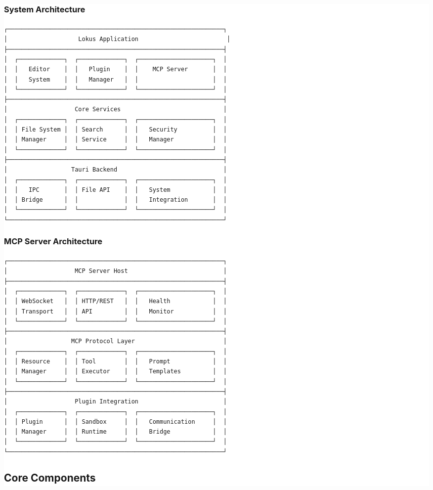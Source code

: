 ### System Architecture

```
┌─────────────────────────────────────────────────────────────┐
│                    Lokus Application                         │
├─────────────────────────────────────────────────────────────┤
│  ┌─────────────┐  ┌─────────────┐  ┌─────────────────────┐  │
│  │   Editor    │  │   Plugin    │  │    MCP Server       │  │
│  │   System    │  │   Manager   │  │                     │  │
│  └─────────────┘  └─────────────┘  └─────────────────────┘  │
├─────────────────────────────────────────────────────────────┤
│                   Core Services                             │
│  ┌─────────────┐  ┌─────────────┐  ┌─────────────────────┐  │
│  │ File System │  │ Search      │  │   Security          │  │
│  │ Manager     │  │ Service     │  │   Manager           │  │
│  └─────────────┘  └─────────────┘  └─────────────────────┘  │
├─────────────────────────────────────────────────────────────┤
│                  Tauri Backend                              │
│  ┌─────────────┐  ┌─────────────┐  ┌─────────────────────┐  │
│  │   IPC       │  │ File API    │  │   System            │  │
│  │ Bridge      │  │             │  │   Integration       │  │
│  └─────────────┘  └─────────────┘  └─────────────────────┘  │
└─────────────────────────────────────────────────────────────┘
```

### MCP Server Architecture

```
┌─────────────────────────────────────────────────────────────┐
│                   MCP Server Host                           │
├─────────────────────────────────────────────────────────────┤
│  ┌─────────────┐  ┌─────────────┐  ┌─────────────────────┐  │
│  │ WebSocket   │  │ HTTP/REST   │  │   Health            │  │
│  │ Transport   │  │ API         │  │   Monitor           │  │
│  └─────────────┘  └─────────────┘  └─────────────────────┘  │
├─────────────────────────────────────────────────────────────┤
│                  MCP Protocol Layer                         │
│  ┌─────────────┐  ┌─────────────┐  ┌─────────────────────┐  │
│  │ Resource    │  │ Tool        │  │   Prompt            │  │
│  │ Manager     │  │ Executor    │  │   Templates         │  │
│  └─────────────┘  └─────────────┘  └─────────────────────┘  │
├─────────────────────────────────────────────────────────────┤
│                   Plugin Integration                        │
│  ┌─────────────┐  ┌─────────────┐  ┌─────────────────────┐  │
│  │ Plugin      │  │ Sandbox     │  │   Communication     │  │
│  │ Manager     │  │ Runtime     │  │   Bridge            │  │
│  └─────────────┘  └─────────────┘  └─────────────────────┘  │
└─────────────────────────────────────────────────────────────┘
```

## Core Components
